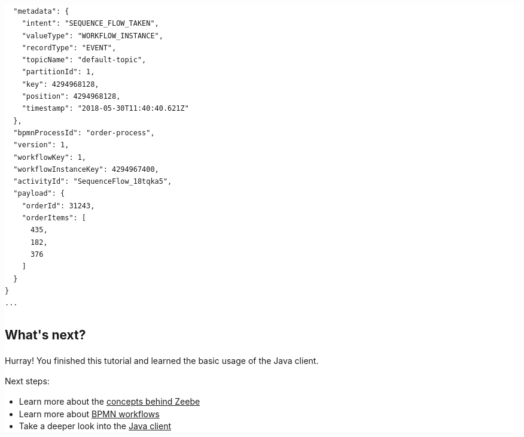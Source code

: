 ```
  "metadata": {
    "intent": "SEQUENCE_FLOW_TAKEN",
    "valueType": "WORKFLOW_INSTANCE",
    "recordType": "EVENT",
    "topicName": "default-topic",
    "partitionId": 1,
    "key": 4294968128,
    "position": 4294968128,
    "timestamp": "2018-05-30T11:40:40.621Z"
  },
  "bpmnProcessId": "order-process",
  "version": 1,
  "workflowKey": 1,
  "workflowInstanceKey": 4294967400,
  "activityId": "SequenceFlow_18tqka5",
  "payload": {
    "orderId": 31243,
    "orderItems": [
      435,
      182,
      376
    ]
  }
}
...
```

## What's next?

Hurray! You finished this tutorial and learned the basic usage of the Java client.

Next steps:
* Learn more about the [concepts behind Zeebe](/basics/README.html)
* Learn more about [BPMN workflows](/bpmn-workflows/README.html)
* Take a deeper look into the [Java client](java-client/README.html)

[topic subscription]: ../basics/topics-and-logs.html
[job worker]: ../basics/job-workers.html
